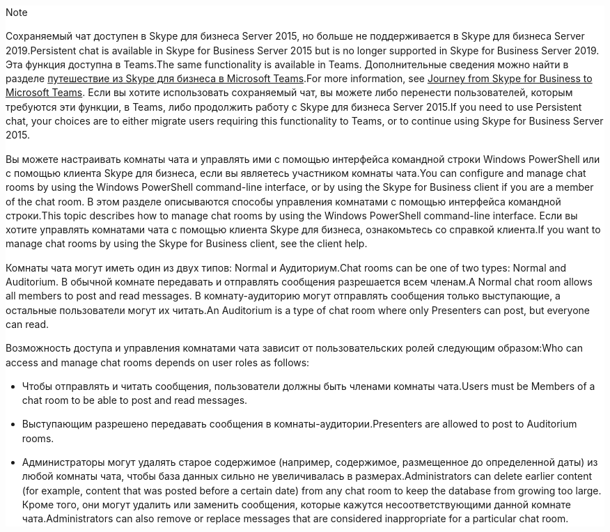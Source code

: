 > [!NOTE]
> <span data-ttu-id="91bb4-108">Сохраняемый чат доступен в Skype для бизнеса Server 2015, но больше не поддерживается в Skype для бизнеса Server 2019.</span><span class="sxs-lookup"><span data-stu-id="91bb4-108">Persistent chat is available in Skype for Business Server 2015 but is no longer supported in Skype for Business Server 2019.</span></span> <span data-ttu-id="91bb4-109">Эта функция доступна в Teams.</span><span class="sxs-lookup"><span data-stu-id="91bb4-109">The same functionality is available in Teams.</span></span> <span data-ttu-id="91bb4-110">Дополнительные сведения можно найти в разделе [путешествие из Skype для бизнеса в Microsoft Teams](/microsoftteams/journey-skypeforbusiness-teams).</span><span class="sxs-lookup"><span data-stu-id="91bb4-110">For more information, see [Journey from Skype for Business to Microsoft Teams](/microsoftteams/journey-skypeforbusiness-teams).</span></span> <span data-ttu-id="91bb4-111">Если вы хотите использовать сохраняемый чат, вы можете либо перенести пользователей, которым требуются эти функции, в Teams, либо продолжить работу с Skype для бизнеса Server 2015.</span><span class="sxs-lookup"><span data-stu-id="91bb4-111">If you need to use Persistent chat, your choices are to either migrate users requiring this functionality to Teams, or to continue using Skype for Business Server 2015.</span></span> 

<span data-ttu-id="91bb4-112">Вы можете настраивать комнаты чата и управлять ими с помощью интерфейса командной строки Windows PowerShell или с помощью клиента Skype для бизнеса, если вы являетесь участником комнаты чата.</span><span class="sxs-lookup"><span data-stu-id="91bb4-112">You can configure and manage chat rooms by using the Windows PowerShell command-line interface, or by using the Skype for Business client if you are a member of the chat room.</span></span> <span data-ttu-id="91bb4-113">В этом разделе описываются способы управления комнатами с помощью интерфейса командной строки.</span><span class="sxs-lookup"><span data-stu-id="91bb4-113">This topic describes how to manage chat rooms by using the Windows PowerShell command-line interface.</span></span> <span data-ttu-id="91bb4-114">Если вы хотите управлять комнатами чата с помощью клиента Skype для бизнеса, ознакомьтесь со справкой клиента.</span><span class="sxs-lookup"><span data-stu-id="91bb4-114">If you want to manage chat rooms by using the Skype for Business client, see the client help.</span></span> 
  
<span data-ttu-id="91bb4-115">Комнаты чата могут иметь один из двух типов: Normal и Аудиториум.</span><span class="sxs-lookup"><span data-stu-id="91bb4-115">Chat rooms can be one of two types: Normal and Auditorium.</span></span> <span data-ttu-id="91bb4-116">В обычной комнате передавать и отправлять сообщения разрешается всем членам.</span><span class="sxs-lookup"><span data-stu-id="91bb4-116">A Normal chat room allows all members to post and read messages.</span></span> <span data-ttu-id="91bb4-117">В комнату-аудиторию могут отправлять сообщения только выступающие, а остальные пользователи могут их читать.</span><span class="sxs-lookup"><span data-stu-id="91bb4-117">An Auditorium is a type of chat room where only Presenters can post, but everyone can read.</span></span>
  
<span data-ttu-id="91bb4-118">Возможность доступа и управления комнатами чата зависит от пользовательских ролей следующим образом:</span><span class="sxs-lookup"><span data-stu-id="91bb4-118">Who can access and manage chat rooms depends on user roles as follows:</span></span>
  
- <span data-ttu-id="91bb4-119">Чтобы отправлять и читать сообщения, пользователи должны быть членами комнаты чата.</span><span class="sxs-lookup"><span data-stu-id="91bb4-119">Users must be Members of a chat room to be able to post and read messages.</span></span>
    
- <span data-ttu-id="91bb4-120">Выступающим разрешено передавать сообщения в комнаты-аудитории.</span><span class="sxs-lookup"><span data-stu-id="91bb4-120">Presenters are allowed to post to Auditorium rooms.</span></span>
    
- <span data-ttu-id="91bb4-121">Администраторы могут удалять старое содержимое (например, содержимое, размещенное до определенной даты) из любой комнаты чата, чтобы база данных сильно не увеличивалась в размерах.</span><span class="sxs-lookup"><span data-stu-id="91bb4-121">Administrators can delete earlier content (for example, content that was posted before a certain date) from any chat room to keep the database from growing too large.</span></span> <span data-ttu-id="91bb4-122">Кроме того, они могут удалить или заменить сообщения, которые кажутся несоответствующими данной комнате чата.</span><span class="sxs-lookup"><span data-stu-id="91bb4-122">Administrators can also remove or replace messages that are considered inappropriate for a particular chat room.</span></span>
    